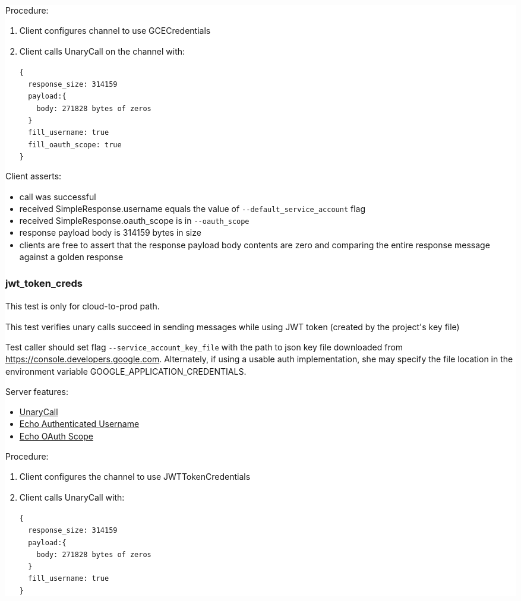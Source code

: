 Procedure:
 1. Client configures channel to use GCECredentials
 2. Client calls UnaryCall on the channel with:

    ```
    {
      response_size: 314159
      payload:{
        body: 271828 bytes of zeros
      }
      fill_username: true
      fill_oauth_scope: true
    }
    ```

Client asserts:
* call was successful
* received SimpleResponse.username equals the value of
  `--default_service_account` flag
* received SimpleResponse.oauth_scope is in `--oauth_scope`
* response payload body is 314159 bytes in size
* clients are free to assert that the response payload body contents are zero
  and comparing the entire response message against a golden response

### jwt_token_creds

This test is only for cloud-to-prod path.

This test verifies unary calls succeed in sending messages while using JWT
token (created by the project's key file)

Test caller should set flag `--service_account_key_file` with the
path to json key file downloaded from
https://console.developers.google.com. Alternately, if using a
usable auth implementation, she may specify the file location in the environment
variable GOOGLE_APPLICATION_CREDENTIALS.

Server features:
* [UnaryCall][]
* [Echo Authenticated Username][]
* [Echo OAuth Scope][]

Procedure:
 1. Client configures the channel to use JWTTokenCredentials
 2. Client calls UnaryCall with:

    ```
    {
      response_size: 314159
      payload:{
        body: 271828 bytes of zeros
      }
      fill_username: true
    }
    ```


[EmptyCall]: #emptycall
[UnaryCall]: #unarycall
[CompressedResponse]: #compressedresponse
[CompressedRequest]: #compressedrequest
[StreamingInputCall]: #streaminginputcall
[StreamingOutputCall]: #streamingoutputcall
[FullDuplexCall]: #fullduplexcall
[Echo Status]: #echo-status
[Echo Metadata]: #echo-metadata
[Observe ResponseParameters.interval_us]: #observe-responseparametersinterval_us
[Echo Authenticated Username]: #echo-authenticated-username
[Echo OAuth Scope]: #echo-oauth-scope